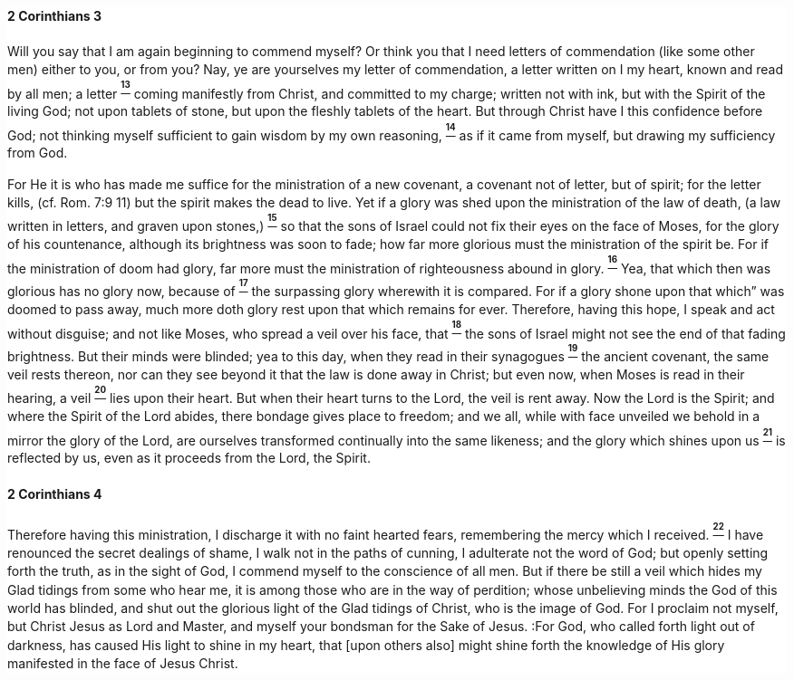 #### 2 Corinthians 3

Will you say that I am again beginning to commend myself? Or think you
that I need letters of commendation (like some other men) either to you,
or from you? Nay, ye are yourselves my letter of commendation, a letter
written on I my heart, known and read by all men; a letter
<sup>**[<sup>13</sup>](#sdfootnote13sym)**</sup> coming manifestly from
Christ, and committed to my charge; written not with ink, but with the
Spirit of the living God; not upon tablets of stone, but upon the
fleshly tablets of the heart. But through Christ have I this confidence
before God; not thinking myself sufficient to gain wisdom by my own
reasoning, <sup>**[<sup>14</sup>](#sdfootnote14sym)**</sup> as if it
came from myself, but drawing my sufficiency from God.

For He it is who has made me suffice for the ministration of a new
covenant, a covenant not of letter, but of spirit; for the letter kills,
(cf. Rom. 7:9 11) but the spirit makes the dead to live. Yet if a glory
was shed upon the ministration of the law of death, (a law written in
letters, and graven upon stones,)
<sup>**[<sup>15</sup>](#sdfootnote15sym)**</sup> so that the sons of
Israel could not fix their eyes on the face of Moses, for the glory of
his countenance, although its brightness was soon to fade; how far more
glorious must the ministration of the spirit be. For if the ministration
of doom had glory, far more must the ministration of righteousness
abound in glory. <sup>**[<sup>16</sup>](#sdfootnote16sym)**</sup> Yea,
that which then was glorious has no glory now, because of
<sup>**[<sup>17</sup>](#sdfootnote17sym)**</sup> the surpassing glory
wherewith it is compared. For if a glory shone upon that which” was
doomed to pass away, much more doth glory rest upon that which remains
for ever. Therefore, having this hope, I speak and act without disguise;
and not like Moses, who spread a veil over his face, that
<sup>**[<sup>18</sup>](#sdfootnote18sym)**</sup> the sons of Israel
might not see the end of that fading brightness. But their minds were
blinded; yea to this day, when they read in their synagogues
<sup>**[<sup>19</sup>](#sdfootnote19sym)**</sup> the ancient covenant,
the same veil rests thereon, nor can they see beyond it that the law is
done away in Christ; but even now, when Moses is read in their hearing,
a veil <sup>**[<sup>20</sup>](#sdfootnote20sym)**</sup> lies upon their
heart. But when their heart turns to the Lord, the veil is rent away.
Now the Lord is the Spirit; and where the Spirit of the Lord abides,
there bondage gives place to freedom; and we all, while with face
unveiled we behold in a mirror the glory of the Lord, are ourselves
transformed continually into the same likeness; and the glory which
shines upon us <sup>**[<sup>21</sup>](#sdfootnote21sym)**</sup> is
reflected by us, even as it proceeds from the Lord, the Spirit.

#### 2 Corinthians 4

Therefore having this ministration, I discharge it with no faint hearted
fears, remembering the mercy which I received.
<sup>**[<sup>22</sup>](#sdfootnote22sym)**</sup> I have renounced the
secret dealings of shame, I walk not in the paths of cunning, I
adulterate not the word of God; but openly setting forth the truth, as
in the sight of God, I commend myself to the conscience of all men. But
if there be still a veil which hides my Glad tidings from some who hear
me, it is among those who are in the way of perdition; whose unbelieving
minds the God of this world has blinded, and shut out the glorious light
of the Glad tidings of Christ, who is the image of God. For I proclaim
not myself, but Christ Jesus as Lord and Master, and myself your
bondsman for the Sake of Jesus. :For God, who called forth light out of
darkness, has caused His light to shine in my heart, that [upon others
also] might shine forth the knowledge of His glory manifested in the
face of Jesus Christ.

